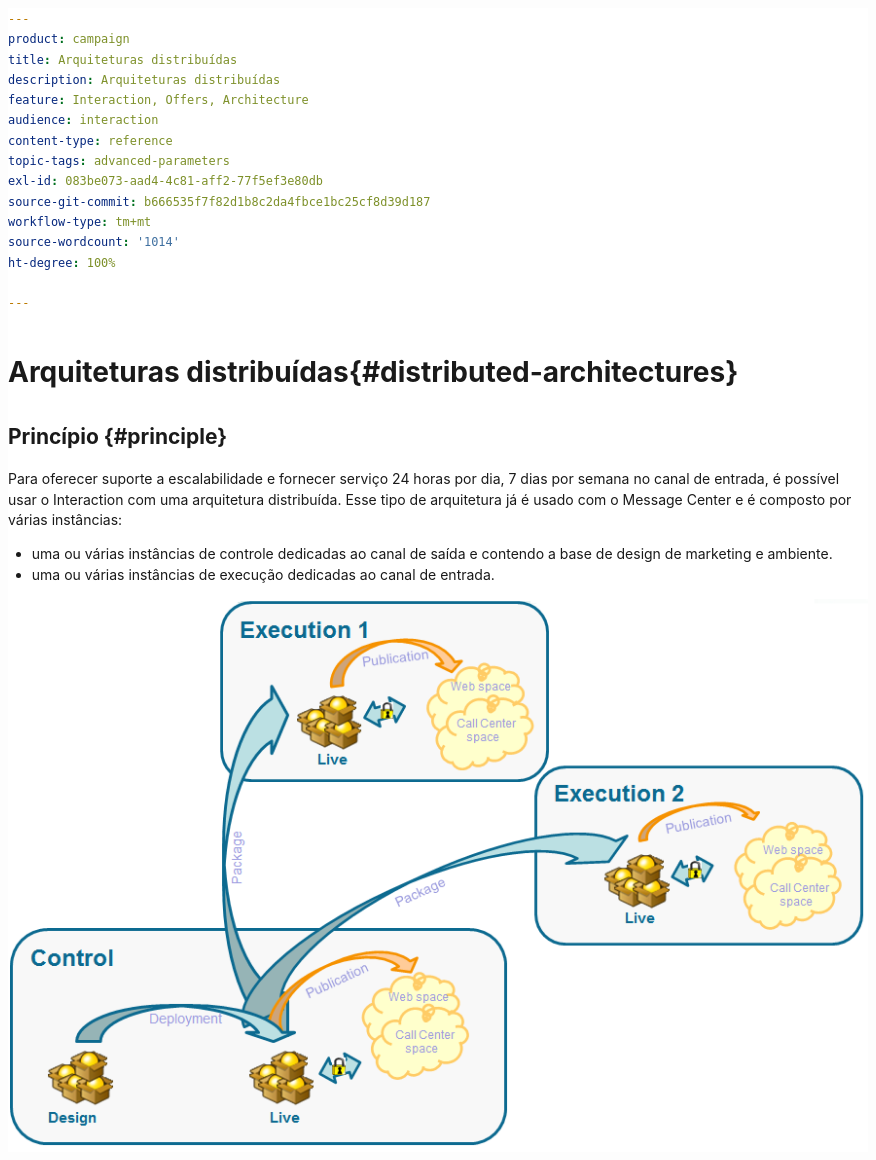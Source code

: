 ```yaml
---
product: campaign
title: Arquiteturas distribuídas
description: Arquiteturas distribuídas
feature: Interaction, Offers, Architecture
audience: interaction
content-type: reference
topic-tags: advanced-parameters
exl-id: 083be073-aad4-4c81-aff2-77f5ef3e80db
source-git-commit: b666535f7f82d1b8c2da4fbce1bc25cf8d39d187
workflow-type: tm+mt
source-wordcount: '1014'
ht-degree: 100%

---
```


# Arquiteturas distribuídas{#distributed-architectures}



## Princípio {#principle}

Para oferecer suporte a escalabilidade e fornecer serviço 24 horas por dia, 7 dias por semana no canal de entrada, é possível usar o Interaction com uma arquitetura distribuída. Esse tipo de arquitetura já é usado com o Message Center e é composto por várias instâncias:

* uma ou várias instâncias de controle dedicadas ao canal de saída e contendo a base de design de marketing e ambiente.
* uma ou várias instâncias de execução dedicadas ao canal de entrada.

![](assets/interaction_powerbooster_schema.png)
